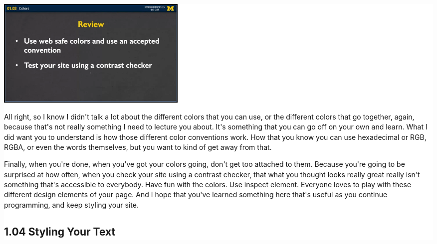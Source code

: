   <img src="./images/image061.webp" 
  alt="."
  style="border: 2px solid #000000;" 
  width="40%;" />
</p>

All right, so I know I didn&apos;t talk a lot about the different colors
that you can use, or the different colors that go together, again,
because that&apos;s not really something I need to lecture you about. It&apos;s
something that you can go off on your own and learn. What I did want you
to understand is how those different color conventions work. How that
you know you can use hexadecimal or RGB, RGBA, or even the words
themselves, but you want to kind of get away from that.

Finally, when you&apos;re done, when you&apos;ve got your colors going, don&apos;t
get too attached to them. Because you&apos;re going to be surprised at how
often, when you check your site using a contrast checker, that what you
thought looks really great really isn&apos;t something that&apos;s accessible to
everybody. Have fun with the colors. Use inspect element. Everyone loves
to play with these different design elements of your page. And I hope
that you&apos;ve learned something here that&apos;s useful as you continue
programming, and keep styling your site.

<h2 id="week1-04">1.04 Styling Your Text</h2>


<p align="center">
